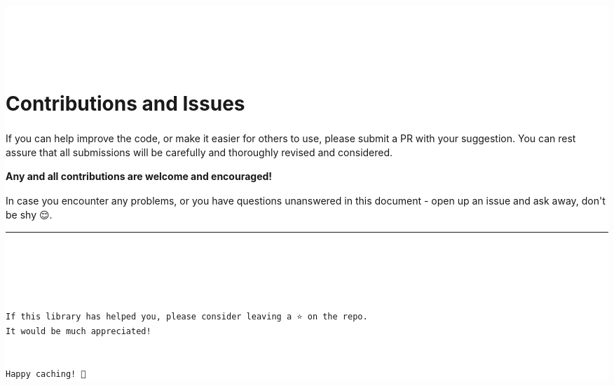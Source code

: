 <br /><br /><br /><br />

# Contributions and Issues
If you can help improve the code, or make it easier for others to use, please submit a PR with your suggestion. You can rest assure that all submissions will be carefully and thoroughly revised and considered.

**Any and all contributions are welcome and encouraged!**

In case you encounter any problems, or you have questions unanswered in this document - open up an issue and ask away, don't be shy 😌.

---

<br /><br /><br /><br />

```
If this library has helped you, please consider leaving a ⭐️ on the repo.
It would be much appreciated!


Happy caching! 🥰
```